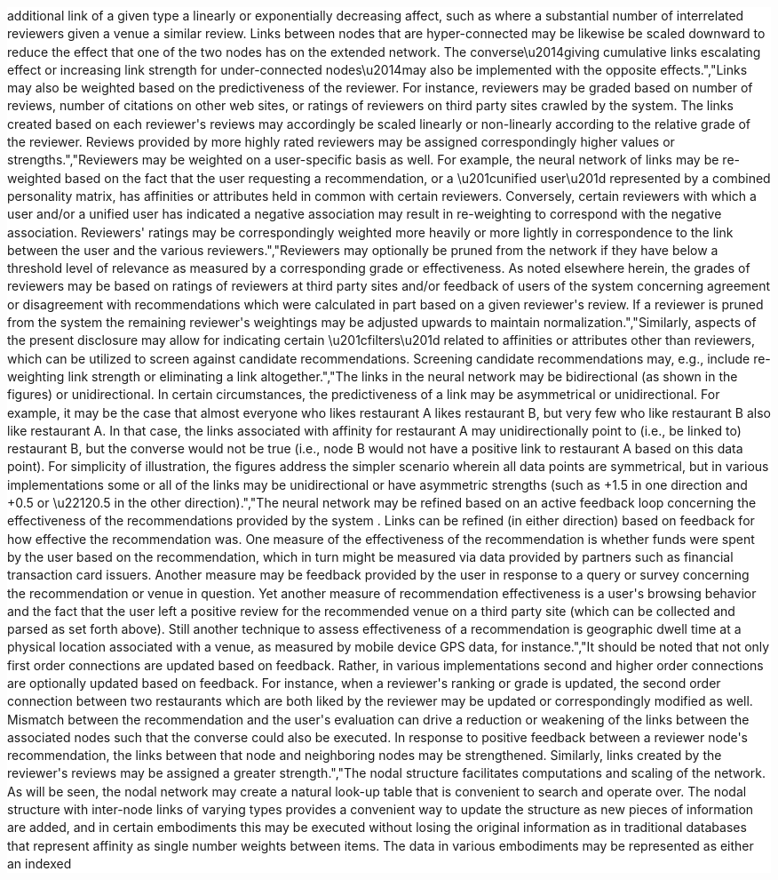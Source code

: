 additional link of a given type a linearly or exponentially decreasing affect, such as where a substantial number of interrelated reviewers given a venue a similar review. Links between nodes that are hyper-connected may be likewise be scaled downward to reduce the effect that one of the two nodes has on the extended network. The converse\u2014giving cumulative links escalating effect or increasing link strength for under-connected nodes\u2014may also be implemented with the opposite effects.","Links may also be weighted based on the predictiveness of the reviewer. For instance, reviewers may be graded based on number of reviews, number of citations on other web sites, or ratings of reviewers on third party sites crawled by the system. The links created based on each reviewer's reviews may accordingly be scaled linearly or non-linearly according to the relative grade of the reviewer. Reviews provided by more highly rated reviewers may be assigned correspondingly higher values or strengths.","Reviewers may be weighted on a user-specific basis as well. For example, the neural network of links may be re-weighted based on the fact that the user requesting a recommendation, or a \u201cunified user\u201d represented by a combined personality matrix, has affinities or attributes held in common with certain reviewers. Conversely, certain reviewers with which a user and\/or a unified user has indicated a negative association may result in re-weighting to correspond with the negative association. Reviewers' ratings may be correspondingly weighted more heavily or more lightly in correspondence to the link between the user and the various reviewers.","Reviewers may optionally be pruned from the network if they have below a threshold level of relevance as measured by a corresponding grade or effectiveness. As noted elsewhere herein, the grades of reviewers may be based on ratings of reviewers at third party sites and\/or feedback of users of the system  concerning agreement or disagreement with recommendations which were calculated in part based on a given reviewer's review. If a reviewer is pruned from the system the remaining reviewer's weightings may be adjusted upwards to maintain normalization.","Similarly, aspects of the present disclosure may allow for indicating certain \u201cfilters\u201d related to affinities or attributes other than reviewers, which can be utilized to screen against candidate recommendations. Screening candidate recommendations may, e.g., include re-weighting link strength or eliminating a link altogether.","The links in the neural network may be bidirectional (as shown in the figures) or unidirectional. In certain circumstances, the predictiveness of a link may be asymmetrical or unidirectional. For example, it may be the case that almost everyone who likes restaurant A likes restaurant B, but very few who like restaurant B also like restaurant A. In that case, the links associated with affinity for restaurant A may unidirectionally point to (i.e., be linked to) restaurant B, but the converse would not be true (i.e., node B would not have a positive link to restaurant A based on this data point). For simplicity of illustration, the figures address the simpler scenario wherein all data points are symmetrical, but in various implementations some or all of the links may be unidirectional or have asymmetric strengths (such as +1.5 in one direction and +0.5 or \u22120.5 in the other direction).","The neural network may be refined based on an active feedback loop concerning the effectiveness of the recommendations provided by the system . Links can be refined (in either direction) based on feedback for how effective the recommendation was. One measure of the effectiveness of the recommendation is whether funds were spent by the user based on the recommendation, which in turn might be measured via data provided by partners such as financial transaction card issuers. Another measure may be feedback provided by the user in response to a query or survey concerning the recommendation or venue in question. Yet another measure of recommendation effectiveness is a user's browsing behavior and the fact that the user left a positive review for the recommended venue on a third party site (which can be collected and parsed as set forth above). Still another technique to assess effectiveness of a recommendation is geographic dwell time at a physical location associated with a venue, as measured by mobile device GPS data, for instance.","It should be noted that not only first order connections are updated based on feedback. Rather, in various implementations second and higher order connections are optionally updated based on feedback. For instance, when a reviewer's ranking or grade is updated, the second order connection between two restaurants which are both liked by the reviewer may be updated or correspondingly modified as well. Mismatch between the recommendation and the user's evaluation can drive a reduction or weakening of the links between the associated nodes such that the converse could also be executed. In response to positive feedback between a reviewer node's recommendation, the links between that node and neighboring nodes may be strengthened. Similarly, links created by the reviewer's reviews may be assigned a greater strength.","The nodal structure facilitates computations and scaling of the network. As will be seen, the nodal network may create a natural look-up table that is convenient to search and operate over. The nodal structure with inter-node links of varying types provides a convenient way to update the structure as new pieces of information are added, and in certain embodiments this may be executed without losing the original information as in traditional databases that represent affinity as single number weights between items. The data in various embodiments may be represented as either an indexed
